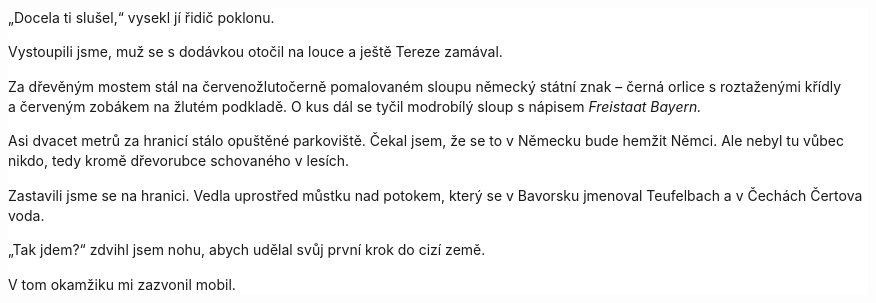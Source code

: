„Docela ti slušel,“ vysekl jí řidič poklonu.

Vystoupili jsme, muž se s dodávkou otočil na louce a ještě Tereze zamával.

Za dřevěným mostem stál na červenožlutočerně pomalovaném sloupu německý státní znak – černá orlice s roztaženými křídly a červeným zobákem na žlutém podkladě. O kus dál se tyčil modrobílý sloup s nápisem _Freistaat Bayern._

Asi dvacet metrů za hranicí stálo opuštěné parkoviště. Čekal jsem, že se to v Německu bude hemžit Němci. Ale nebyl tu vůbec nikdo, tedy kromě dřevorubce schovaného v lesích.

Zastavili jsme se na hranici. Vedla uprostřed můstku nad potokem, který se v Bavorsku jmenoval Teufelbach a v Čechách Čertova voda.

„Tak jdem?“ zdvihl jsem nohu, abych udělal svůj první krok do cizí země.

V tom okamžiku mi zazvonil mobil.

</section>
